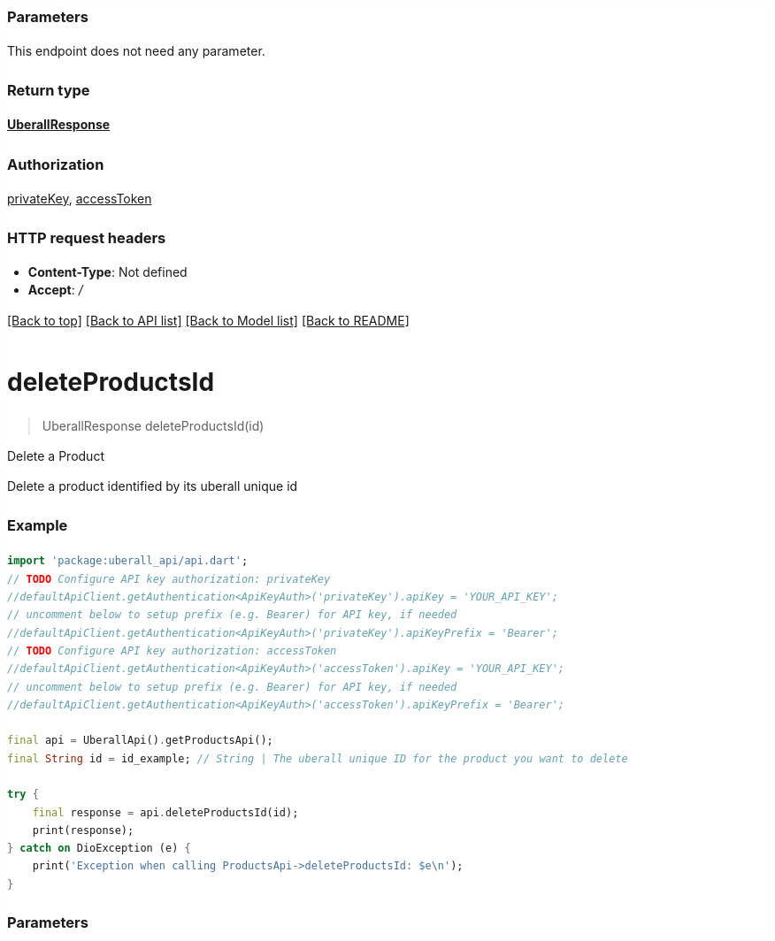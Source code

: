 ### Parameters
This endpoint does not need any parameter.

### Return type

[**UberallResponse**](UberallResponse.md)

### Authorization

[privateKey](../README.md#privateKey), [accessToken](../README.md#accessToken)

### HTTP request headers

 - **Content-Type**: Not defined
 - **Accept**: */*

[[Back to top]](#) [[Back to API list]](../README.md#documentation-for-api-endpoints) [[Back to Model list]](../README.md#documentation-for-models) [[Back to README]](../README.md)

# **deleteProductsId**
> UberallResponse deleteProductsId(id)

Delete a Product

Delete a product identified by its uberall unique id

### Example
```dart
import 'package:uberall_api/api.dart';
// TODO Configure API key authorization: privateKey
//defaultApiClient.getAuthentication<ApiKeyAuth>('privateKey').apiKey = 'YOUR_API_KEY';
// uncomment below to setup prefix (e.g. Bearer) for API key, if needed
//defaultApiClient.getAuthentication<ApiKeyAuth>('privateKey').apiKeyPrefix = 'Bearer';
// TODO Configure API key authorization: accessToken
//defaultApiClient.getAuthentication<ApiKeyAuth>('accessToken').apiKey = 'YOUR_API_KEY';
// uncomment below to setup prefix (e.g. Bearer) for API key, if needed
//defaultApiClient.getAuthentication<ApiKeyAuth>('accessToken').apiKeyPrefix = 'Bearer';

final api = UberallApi().getProductsApi();
final String id = id_example; // String | The uberall unique ID for the product you want to delete

try {
    final response = api.deleteProductsId(id);
    print(response);
} catch on DioException (e) {
    print('Exception when calling ProductsApi->deleteProductsId: $e\n');
}
```

### Parameters
